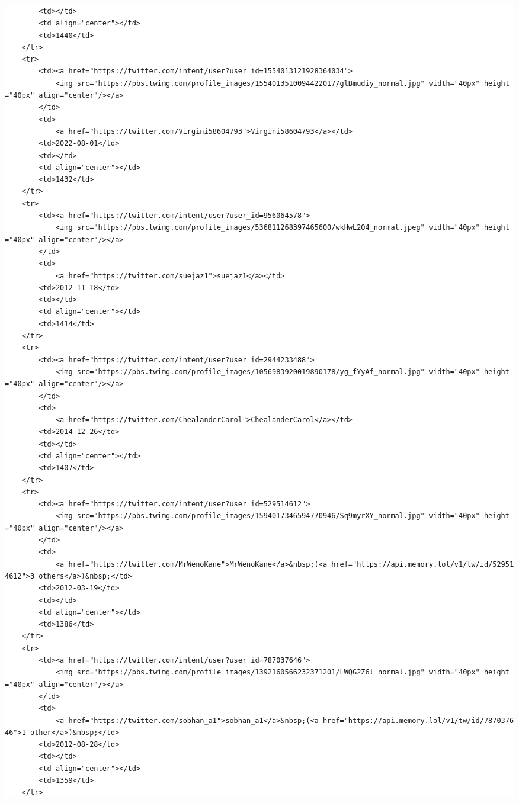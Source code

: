             <td></td>
            <td align="center"></td>
            <td>1440</td>
        </tr>
        <tr>
            <td><a href="https://twitter.com/intent/user?user_id=1554013121928364034">
                <img src="https://pbs.twimg.com/profile_images/1554013510094422017/glBmudiy_normal.jpg" width="40px" height="40px" align="center"/></a>
            </td>
            <td>
                <a href="https://twitter.com/Virgini58604793">Virgini58604793</a></td>
            <td>2022-08-01</td>
            <td></td>
            <td align="center"></td>
            <td>1432</td>
        </tr>
        <tr>
            <td><a href="https://twitter.com/intent/user?user_id=956064578">
                <img src="https://pbs.twimg.com/profile_images/536811268397465600/wkHwL2Q4_normal.jpeg" width="40px" height="40px" align="center"/></a>
            </td>
            <td>
                <a href="https://twitter.com/suejaz1">suejaz1</a></td>
            <td>2012-11-18</td>
            <td></td>
            <td align="center"></td>
            <td>1414</td>
        </tr>
        <tr>
            <td><a href="https://twitter.com/intent/user?user_id=2944233488">
                <img src="https://pbs.twimg.com/profile_images/1056983920019890178/yg_fYyAf_normal.jpg" width="40px" height="40px" align="center"/></a>
            </td>
            <td>
                <a href="https://twitter.com/ChealanderCarol">ChealanderCarol</a></td>
            <td>2014-12-26</td>
            <td></td>
            <td align="center"></td>
            <td>1407</td>
        </tr>
        <tr>
            <td><a href="https://twitter.com/intent/user?user_id=529514612">
                <img src="https://pbs.twimg.com/profile_images/1594017346594770946/Sq9myrXY_normal.jpg" width="40px" height="40px" align="center"/></a>
            </td>
            <td>
                <a href="https://twitter.com/MrWenoKane">MrWenoKane</a>&nbsp;(<a href="https://api.memory.lol/v1/tw/id/529514612">3 others</a>)&nbsp;</td>
            <td>2012-03-19</td>
            <td></td>
            <td align="center"></td>
            <td>1386</td>
        </tr>
        <tr>
            <td><a href="https://twitter.com/intent/user?user_id=787037646">
                <img src="https://pbs.twimg.com/profile_images/1392160566232371201/LWQG2Z6l_normal.jpg" width="40px" height="40px" align="center"/></a>
            </td>
            <td>
                <a href="https://twitter.com/sobhan_a1">sobhan_a1</a>&nbsp;(<a href="https://api.memory.lol/v1/tw/id/787037646">1 other</a>)&nbsp;</td>
            <td>2012-08-28</td>
            <td></td>
            <td align="center"></td>
            <td>1359</td>
        </tr>